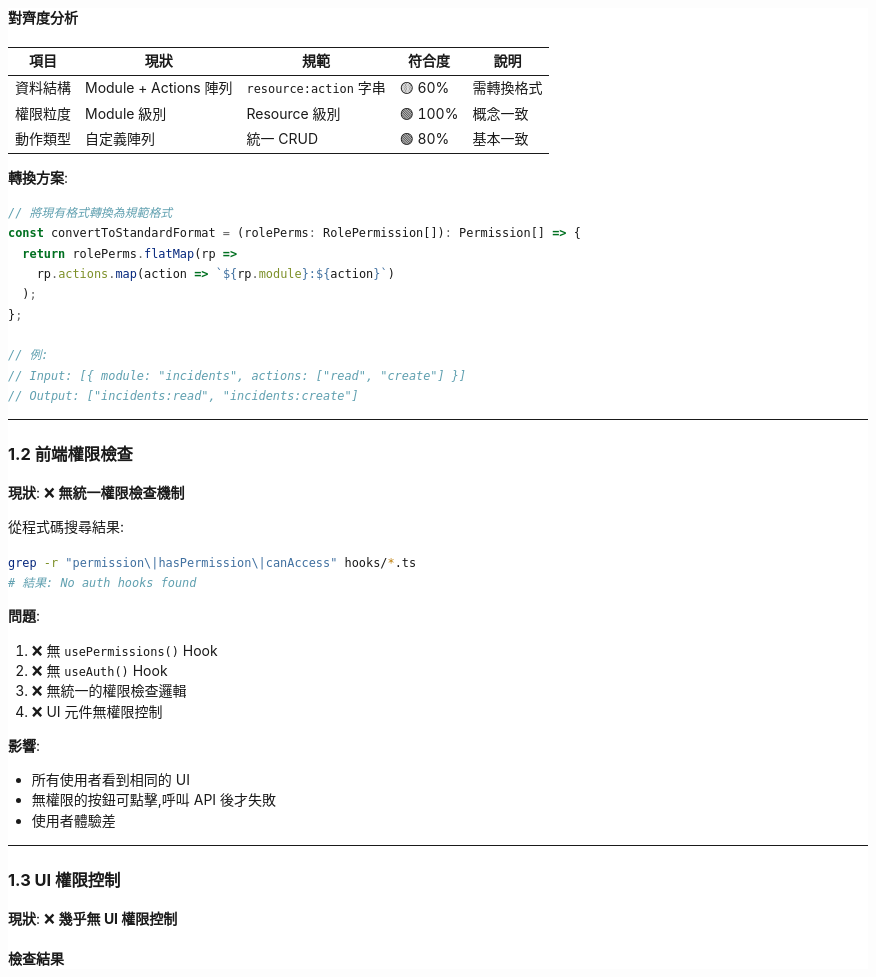 #### 對齊度分析

| 項目 | 現狀 | 規範 | 符合度 | 說明 |
|------|------|------|--------|------|
| 資料結構 | Module + Actions 陣列 | `resource:action` 字串 | 🟡 60% | 需轉換格式 |
| 權限粒度 | Module 級別 | Resource 級別 | 🟢 100% | 概念一致 |
| 動作類型 | 自定義陣列 | 統一 CRUD | 🟢 80% | 基本一致 |

**轉換方案**:
```typescript
// 將現有格式轉換為規範格式
const convertToStandardFormat = (rolePerms: RolePermission[]): Permission[] => {
  return rolePerms.flatMap(rp =>
    rp.actions.map(action => `${rp.module}:${action}`)
  );
};

// 例:
// Input: [{ module: "incidents", actions: ["read", "create"] }]
// Output: ["incidents:read", "incidents:create"]
```

---

### 1.2 前端權限檢查

**現狀**: ❌ **無統一權限檢查機制**

從程式碼搜尋結果:
```bash
grep -r "permission\|hasPermission\|canAccess" hooks/*.ts
# 結果: No auth hooks found
```

**問題**:
1. ❌ 無 `usePermissions()` Hook
2. ❌ 無 `useAuth()` Hook
3. ❌ 無統一的權限檢查邏輯
4. ❌ UI 元件無權限控制

**影響**:
- 所有使用者看到相同的 UI
- 無權限的按鈕可點擊,呼叫 API 後才失敗
- 使用者體驗差

---

### 1.3 UI 權限控制

**現狀**: ❌ **幾乎無 UI 權限控制**

#### 檢查結果
